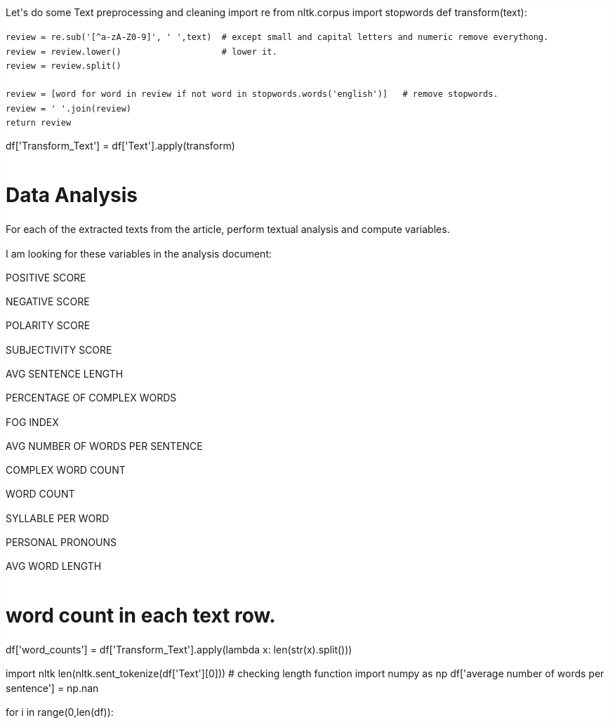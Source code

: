 Let's do some Text preprocessing and cleaning
import re
from nltk.corpus import stopwords
def transform(text):

    review = re.sub('[^a-zA-Z0-9]', ' ',text)  # except small and capital letters and numeric remove everythong.
    review = review.lower()                    # lower it.
    review = review.split()
    
    review = [word for word in review if not word in stopwords.words('english')]   # remove stopwords.
    review = ' '.join(review)
    return review


df['Transform_Text'] = df['Text'].apply(transform)
# Data Analysis

For each of the extracted texts from the article, perform textual analysis and compute variables.

I am looking for these variables in the analysis document:

POSITIVE SCORE

NEGATIVE SCORE

POLARITY SCORE

SUBJECTIVITY SCORE

AVG SENTENCE LENGTH

PERCENTAGE OF COMPLEX WORDS

FOG INDEX

AVG NUMBER OF WORDS PER SENTENCE

COMPLEX WORD COUNT

WORD COUNT

SYLLABLE PER WORD

PERSONAL PRONOUNS

AVG WORD LENGTH

# word count in each text row.

df['word_counts'] = df['Transform_Text'].apply(lambda x: len(str(x).split()))    

import nltk
len(nltk.sent_tokenize(df['Text'][0]))  # checking length function 
import numpy as np
df['average number of words per sentence'] = np.nan

for i in range(0,len(df)):
    